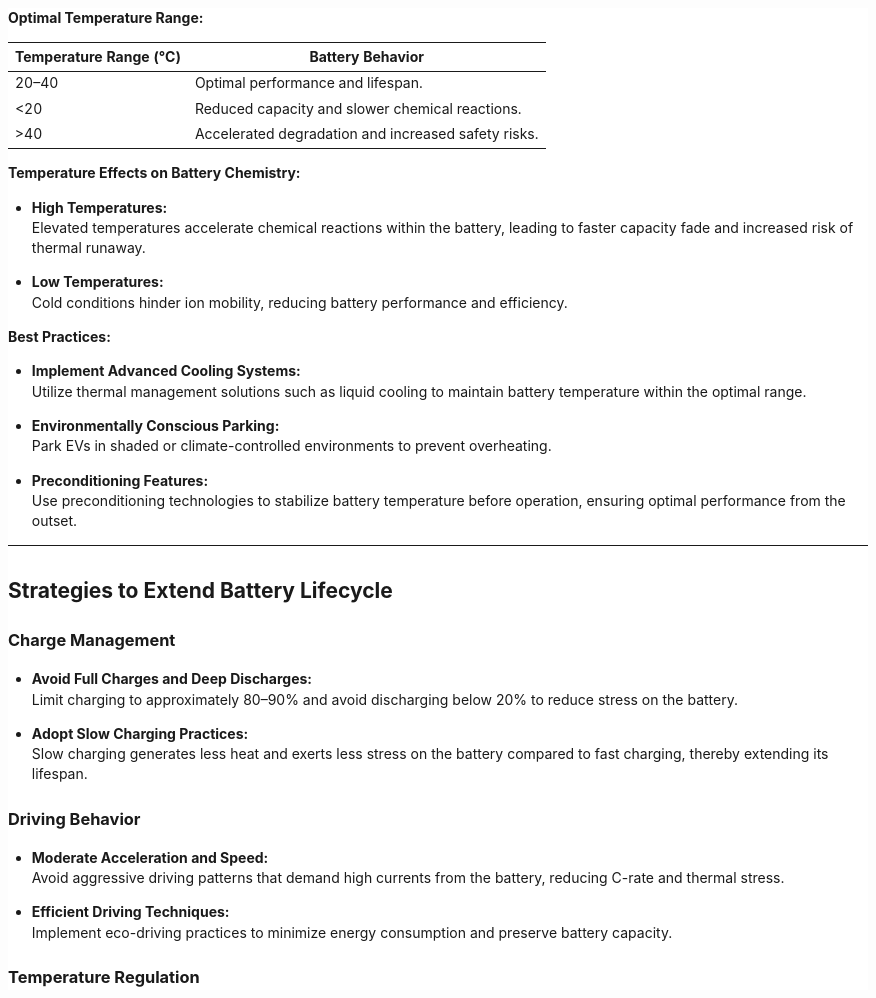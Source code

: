 **Optimal Temperature Range:**

| **Temperature Range (°C)** | **Battery Behavior**                        |
|----------------------------|---------------------------------------------|
| 20–40                      | Optimal performance and lifespan.          |
| <20                        | Reduced capacity and slower chemical reactions. |
| >40                        | Accelerated degradation and increased safety risks. |

**Temperature Effects on Battery Chemistry:**

- **High Temperatures:**  
  Elevated temperatures accelerate chemical reactions within the battery, leading to faster capacity fade and increased risk of thermal runaway.

- **Low Temperatures:**  
  Cold conditions hinder ion mobility, reducing battery performance and efficiency.

**Best Practices:**

- **Implement Advanced Cooling Systems:**  
  Utilize thermal management solutions such as liquid cooling to maintain battery temperature within the optimal range.

- **Environmentally Conscious Parking:**  
  Park EVs in shaded or climate-controlled environments to prevent overheating.

- **Preconditioning Features:**  
  Use preconditioning technologies to stabilize battery temperature before operation, ensuring optimal performance from the outset.

---

## Strategies to Extend Battery Lifecycle

### Charge Management

- **Avoid Full Charges and Deep Discharges:**  
  Limit charging to approximately 80–90% and avoid discharging below 20% to reduce stress on the battery.

- **Adopt Slow Charging Practices:**  
  Slow charging generates less heat and exerts less stress on the battery compared to fast charging, thereby extending its lifespan.

### Driving Behavior

- **Moderate Acceleration and Speed:**  
  Avoid aggressive driving patterns that demand high currents from the battery, reducing C-rate and thermal stress.

- **Efficient Driving Techniques:**  
  Implement eco-driving practices to minimize energy consumption and preserve battery capacity.

### Temperature Regulation
